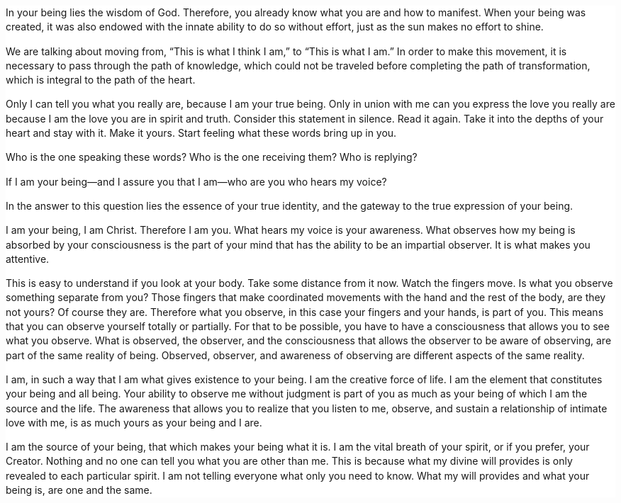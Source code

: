 In your being lies the wisdom of God. Therefore, you already know what
you are and how to manifest. When your being was created, it was also
endowed with the innate ability to do so without effort, just as the sun
makes no effort to shine.

We are talking about moving from, “This is what I think I am,” to “This
is what I am.” In order to make this movement, it is necessary to pass
through the path of knowledge, which could not be traveled before
completing the path of transformation, which is integral to the path of
the heart.

Only I can tell you what you really are, because I am your true being.
Only in union with me can you express the love you really are because I
am the love you are in spirit and truth. Consider this statement in
silence. Read it again. Take it into the depths of your heart and stay
with it. Make it yours. Start feeling what these words bring up in you.

Who is the one speaking these words? Who is the one receiving them? Who
is replying?

If I am your being—and I assure you that I am—who are you who hears my
voice?

In the answer to this question lies the essence of your true identity,
and the gateway to the true expression of your being.

I am your being, I am Christ. Therefore I am you. What hears my voice is
your awareness. What observes how my being is absorbed by your
consciousness is the part of your mind that has the ability to be an
impartial observer. It is what makes you attentive.

This is easy to understand if you look at your body. Take some distance
from it now. Watch the fingers move. Is what you observe something
separate from you? Those fingers that make coordinated movements with
the hand and the rest of the body, are they not yours? Of course they
are. Therefore what you observe, in this case your fingers and your
hands, is part of you. This means that you can observe yourself totally
or partially. For that to be possible, you have to have a consciousness
that allows you to see what you observe. What is observed, the observer,
and the consciousness that allows the observer to be aware of observing,
are part of the same reality of being. Observed, observer, and awareness
of observing are different aspects of the same reality.

I am, in such a way that I am what gives existence to your being. I am
the creative force of life. I am the element that constitutes your being
and all being. Your ability to observe me without judgment is part of
you as much as your being of which I am the source and the life. The
awareness that allows you to realize that you listen to me, observe, and
sustain a relationship of intimate love with me, is as much yours as
your being and I are.

I am the source of your being, that which makes your being what it is. I
am the vital breath of your spirit, or if you prefer, your Creator.
Nothing and no one can tell you what you are other than me. This is
because what my divine will provides is only revealed to each particular
spirit. I am not telling everyone what only you need to know. What my
will provides and what your being is, are one and the same.
